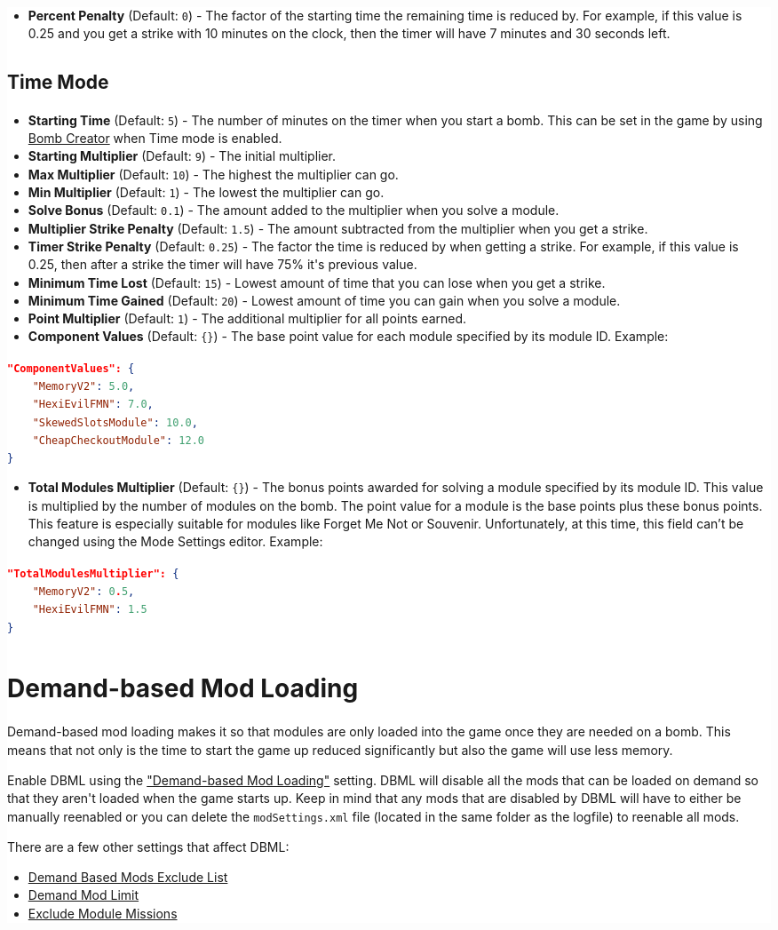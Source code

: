 * **Percent Penalty** (Default: `0`) - The factor of the starting time the remaining time is reduced by. For example, if this value is 0.25 and you get a strike with 10 minutes on the clock, then the timer will have 7 minutes and 30 seconds left.
## Time Mode
* **Starting Time** (Default: `5`) - The number of minutes on the timer when you start a bomb. This can be set in the game by using [Bomb Creator](https://steamcommunity.com/sharedfiles/filedetails/?id=1224340893) when Time mode is enabled.
* **Starting Multiplier** (Default: `9`) - The initial multiplier.
* **Max Multiplier** (Default: `10`) - The highest the multiplier can go.
* **Min Multiplier** (Default: `1`) - The lowest the multiplier can go.
* **Solve Bonus** (Default: `0.1`) - The amount added to the multiplier when you solve a module.
* **Multiplier Strike Penalty** (Default: `1.5`) - The amount subtracted from the multiplier when you get a strike.
* **Timer Strike Penalty** (Default: `0.25`) - The factor the time is reduced by when getting a strike. For example, if this value is 0.25, then after a strike the timer will have 75% it's previous value.
* **Minimum Time Lost** (Default: `15`) - Lowest amount of time that you can lose when you get a strike.
* **Minimum Time Gained** (Default: `20`) - Lowest amount of time you can gain when you solve a module.
* **Point Multiplier** (Default: `1`) - The additional multiplier for all points earned.
* **Component Values** (Default: `{}`) - The base point value for each module specified by its module ID. Example:
```json
"ComponentValues": {
    "MemoryV2": 5.0,
    "HexiEvilFMN": 7.0,
    "SkewedSlotsModule": 10.0,
    "CheapCheckoutModule": 12.0
}
```
* **Total Modules Multiplier** (Default: `{}`) - The bonus points awarded for solving a module specified by its module ID. This value is multiplied by the number of modules on the bomb. The point value for a module is the base points plus these bonus points. This feature is especially suitable for modules like Forget Me Not or Souvenir. Unfortunately, at this time, this field can’t be changed using the Mode Settings editor. Example:
```json
"TotalModulesMultiplier": {
    "MemoryV2": 0.5,
    "HexiEvilFMN": 1.5
}
```

# Demand-based Mod Loading
Demand-based mod loading makes it so that modules are only loaded into the game once they are needed on a bomb. This means that not only is the time to start the game up reduced significantly but also the game will use less memory.

Enable DBML using the ["Demand-based Mod Loading"](#settings-DemandBasedModLoading) setting. DBML will disable all the mods that can be loaded on demand so that they aren't loaded when the game starts up. Keep in mind that any mods that are disabled by DBML will have to either be manually reenabled or you can delete the `modSettings.xml` file (located in the same folder as the logfile) to reenable all mods.

There are a few other settings that affect DBML:
* [Demand Based Mods Exclude List](#settings-DemandBasedModsExcludeList)
* [Demand Mod Limit](#settings-DemandModLimit)
* [Exclude Module Missions](#settings-ExcludeModuleMissions)